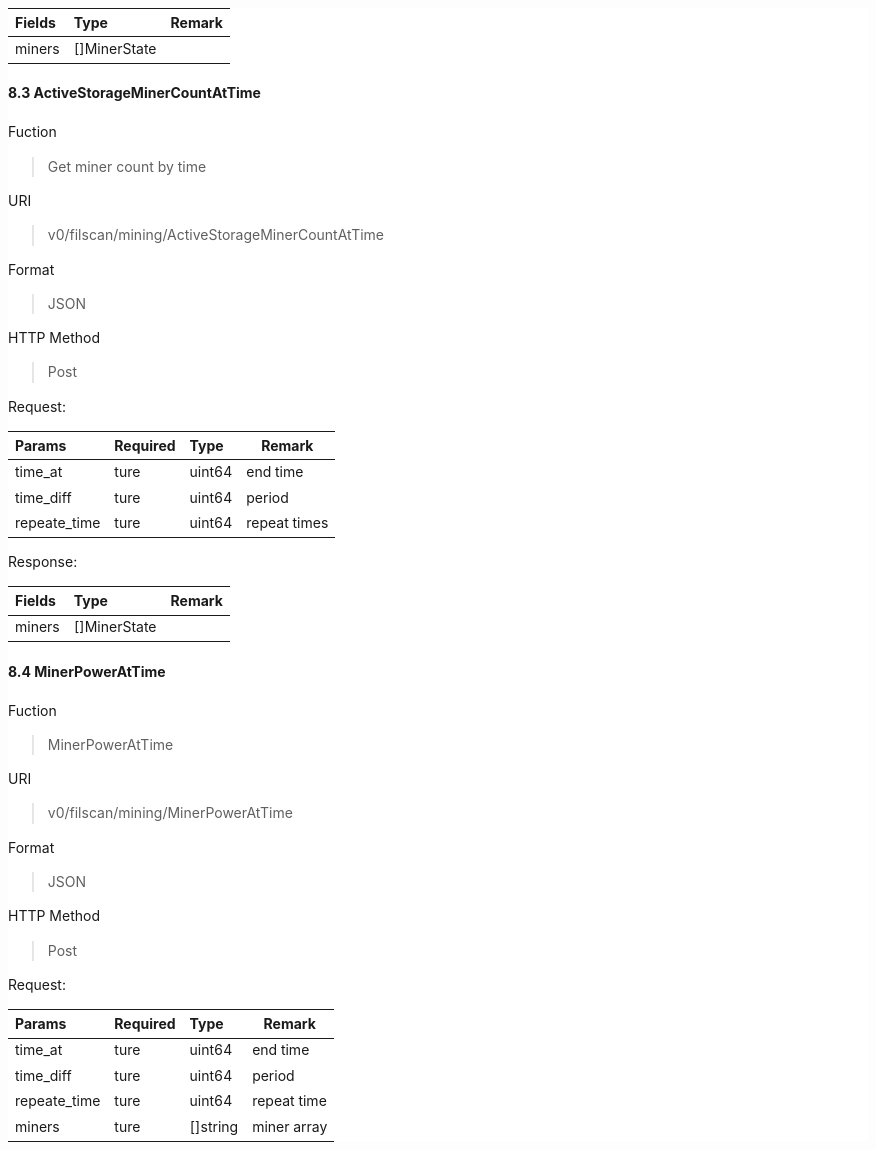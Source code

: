 |Fields|Type|Remark |
|:-----   |:------|:-----------------------------   |
|miners |[]MinerState |  |  

#### 8.3 ActiveStorageMinerCountAtTime
 Fuction
> Get miner count by time

 URI
> v0/filscan/mining/ActiveStorageMinerCountAtTime

Format
> JSON

 HTTP Method
> Post

 Request:
 
|Params|Required|Type|Remark|
|:-----  |:-------|:-----|-----  | 
|time_at    |ture    |uint64|end time|  
|time_diff    |ture    |uint64|period |  
|repeate_time    |ture    |uint64| repeat times|  

 Response:
 
|Fields|Type|Remark |
|:-----   |:------|:-----------------------------   |
|miners |[]MinerState |  |  

#### 8.4 MinerPowerAtTime
 Fuction
> MinerPowerAtTime

 URI
> v0/filscan/mining/MinerPowerAtTime

Format
> JSON

 HTTP Method
> Post

 Request:
 
|Params|Required|Type|Remark|
|:-----  |:-------|:-----|-----  | 
|time_at    |ture   | uint64|end time|
|time_diff    |ture | uint64|period| 
|repeate_time |ture | uint64|repeat time| 
|miners    |ture    |[]string| miner array |  
